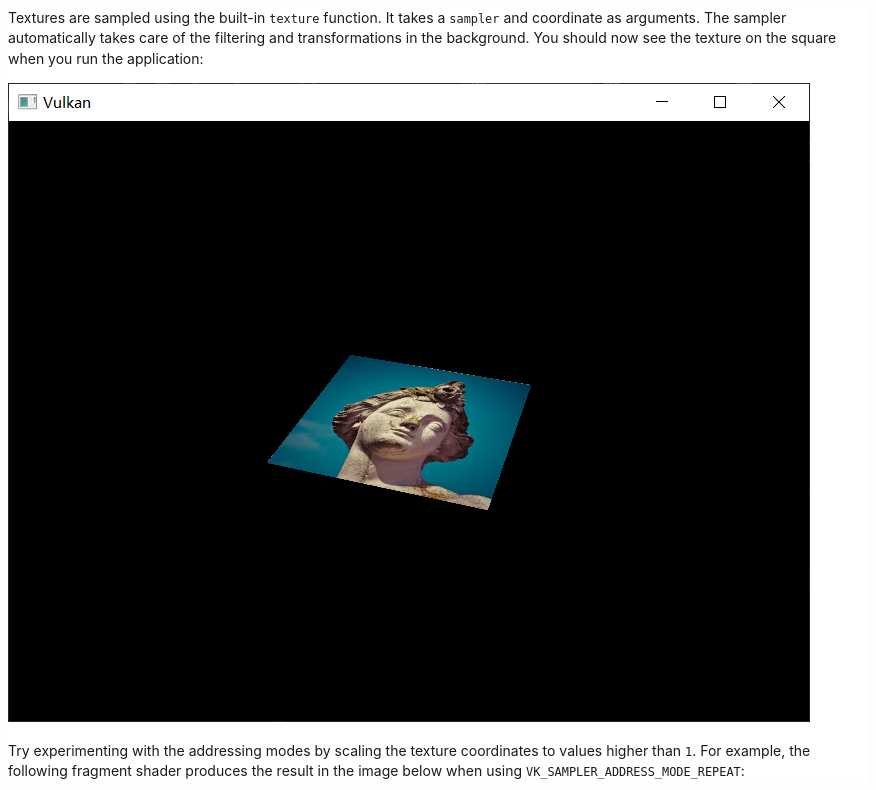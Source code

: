 Textures are sampled using the built-in `texture` function. It takes a `sampler` and coordinate as arguments. The sampler automatically takes care of the filtering and transformations in the background. You should now see the texture on the square when you run the application:

![Texture on square](../../../images/texture_on_square.png)

Try experimenting with the addressing modes by scaling the texture coordinates to values higher than `1`. For example, the following fragment shader produces the result in the image below when using `VK_SAMPLER_ADDRESS_MODE_REPEAT`:
